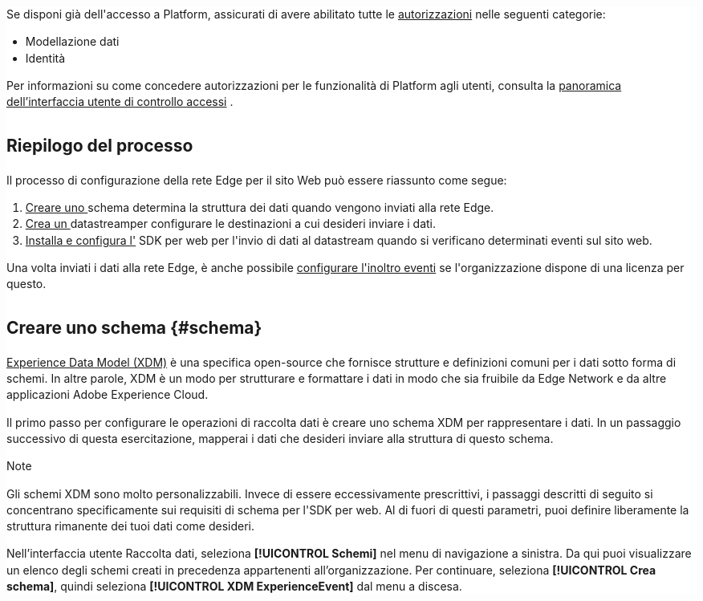 Se disponi già dell&#39;accesso a Platform, assicurati di avere abilitato tutte le [autorizzazioni](../access-control/home.md#permissions) nelle seguenti categorie:

* Modellazione dati
* Identità

Per informazioni su come concedere autorizzazioni per le funzionalità di Platform agli utenti, consulta la [panoramica dell’interfaccia utente di controllo accessi](../access-control/ui/overview.md) .

## Riepilogo del processo

Il processo di configurazione della rete Edge per il sito Web può essere riassunto come segue:

1. [Creare uno ](#schema) schema determina la struttura dei dati quando vengono inviati alla rete Edge.
1. [Crea un ](#datastream) datastreamper configurare le destinazioni a cui desideri inviare i dati.
1. [Installa e configura l&#39;](#sdk) SDK per web per l&#39;invio di dati al datastream quando si verificano determinati eventi sul sito web.

Una volta inviati i dati alla rete Edge, è anche possibile [configurare l&#39;inoltro eventi](#event-forwarding) se l&#39;organizzazione dispone di una licenza per questo.

## Creare uno schema {#schema}

[Experience Data Model (XDM)](../xdm/home.md) è una specifica open-source che fornisce strutture e definizioni comuni per i dati sotto forma di schemi. In altre parole, XDM è un modo per strutturare e formattare i dati in modo che sia fruibile da Edge Network e da altre applicazioni Adobe Experience Cloud.

Il primo passo per configurare le operazioni di raccolta dati è creare uno schema XDM per rappresentare i dati. In un passaggio successivo di questa esercitazione, mapperai i dati che desideri inviare alla struttura di questo schema.

>[!NOTE]
>
>Gli schemi XDM sono molto personalizzabili. Invece di essere eccessivamente prescrittivi, i passaggi descritti di seguito si concentrano specificamente sui requisiti di schema per l&#39;SDK per web. Al di fuori di questi parametri, puoi definire liberamente la struttura rimanente dei tuoi dati come desideri.

Nell’interfaccia utente Raccolta dati, seleziona **[!UICONTROL Schemi]** nel menu di navigazione a sinistra. Da qui puoi visualizzare un elenco degli schemi creati in precedenza appartenenti all’organizzazione. Per continuare, seleziona **[!UICONTROL Crea schema]**, quindi seleziona **[!UICONTROL XDM ExperienceEvent]** dal menu a discesa.
